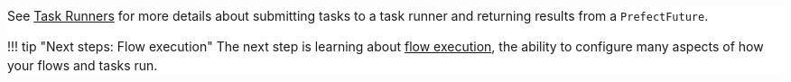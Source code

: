 See [Task Runners](/concepts/task-runners/) for more details about submitting tasks to a task runner and returning results from a `PrefectFuture`.

!!! tip "Next steps: Flow execution"
    The next step is learning about [flow execution](/tutorials/execution/), the ability to configure many aspects of how your flows and tasks run.
